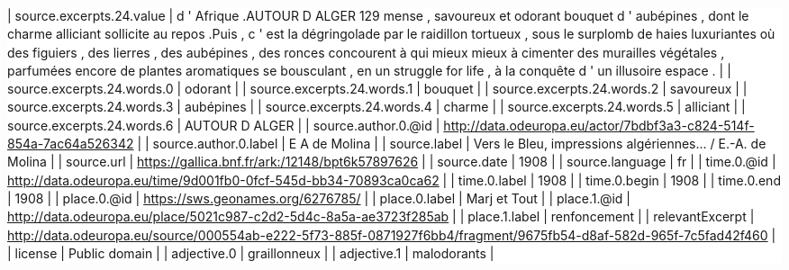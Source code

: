| source.excerpts.24.value | d ' Afrique .AUTOUR D ALGER 129 mense , savoureux et odorant bouquet d ' aubépines , dont le charme alliciant sollicite au repos .Puis , c ' est la dégringolade par le raidillon tortueux , sous le surplomb de haies luxuriantes où des figuiers , des lierres , des aubépines , des ronces concourent à qui mieux mieux à cimenter des murailles végétales , parfumées encore de plantes aromatiques se bousculant , en un struggle for life , à la conquête d ' un illusoire espace . |
| source.excerpts.24.words.0 | odorant |
| source.excerpts.24.words.1 | bouquet |
| source.excerpts.24.words.2 | savoureux |
| source.excerpts.24.words.3 | aubépines |
| source.excerpts.24.words.4 | charme |
| source.excerpts.24.words.5 | alliciant |
| source.excerpts.24.words.6 | AUTOUR D ALGER |
| source.author.0.@id | http://data.odeuropa.eu/actor/7bdbf3a3-c824-514f-854a-7ac64a526342 |
| source.author.0.label | E A de Molina |
| source.label | Vers le Bleu, impressions algériennes... / E.-A. de Molina |
| source.url | https://gallica.bnf.fr/ark:/12148/bpt6k57897626 |
| source.date | 1908 |
| source.language | fr |
| time.0.@id | http://data.odeuropa.eu/time/9d001fb0-0fcf-545d-bb34-70893ca0ca62 |
| time.0.label | 1908 |
| time.0.begin | 1908 |
| time.0.end | 1908 |
| place.0.@id | https://sws.geonames.org/6276785/ |
| place.0.label | Marj et Tout |
| place.1.@id | http://data.odeuropa.eu/place/5021c987-c2d2-5d4c-8a5a-ae3723f285ab |
| place.1.label | renfoncement |
| relevantExcerpt | http://data.odeuropa.eu/source/000554ab-e222-5f73-885f-0871927f6bb4/fragment/9675fb54-d8af-582d-965f-7c5fad42f460 |
| license | Public domain |
| adjective.0 | graillonneux |
| adjective.1 | malodorants |
